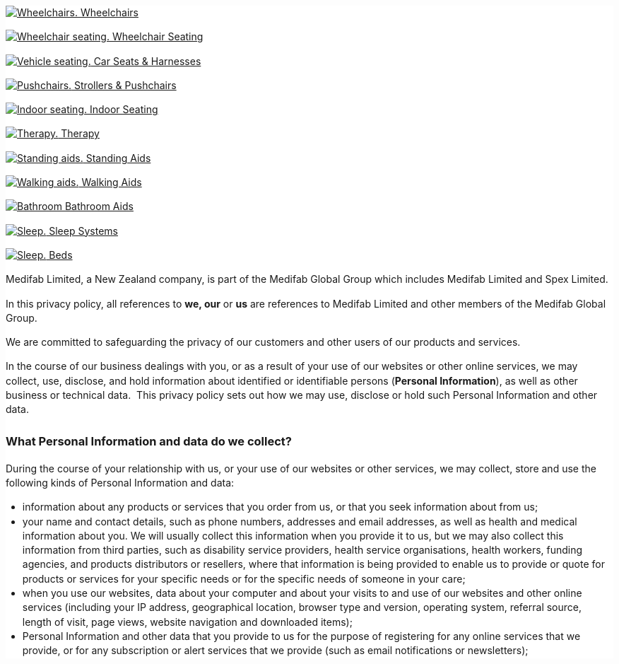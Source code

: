  [![Wheelchairs.](https://medifab.com/nz/wp-content/uploads/2022/08/Medifab-Category-Icons-Positive-Wheelchairs_White.svg) Wheelchairs](https://www.medifab.co.nz/product?categories=wheelchairs)

 [![Wheelchair seating.](https://medifab.com/nz/wp-content/uploads/2022/08/Medifab-Category-Icons-Positive-Wheelchair-Seating_White.svg) Wheelchair Seating](https://www.medifab.co.nz/product?categories=wheelchair-seating)

 [![Vehicle seating.](https://medifab.com/nz/wp-content/uploads/2022/08/Medifab-Category-Icons-Positive-Vehicle-Seating_White.svg) Car Seats & Harnesses](https://www.medifab.co.nz/product?categories=car-seats-harnesses)

 [![Pushchairs.](https://medifab.com/nz/wp-content/uploads/2022/08/Medifab-Category-Icons-Positive-Pushchairs_White.svg) Strollers & Pushchairs](https://www.medifab.co.nz/product?categories=strollers-pushchairs)

 [![Indoor seating.](https://medifab.com/nz/wp-content/uploads/2022/08/Medifab-Category-Icons-Positive-Indoor-Seating.svg) Indoor Seating](https://www.medifab.co.nz/product?categories=indoor-seating)

 [![Therapy.](https://medifab.com/nz/wp-content/uploads/2022/08/Medifab-Category-Icons-Positive-Therapy_White.svg) Therapy](https://www.medifab.co.nz/product?categories=therapy)

 [![Standing aids.](https://medifab.com/nz/wp-content/uploads/2022/08/Medifab-Category-Icons-Positive-Standing-Aid_White.svg) Standing Aids](https://www.medifab.co.nz/product?categories=standing-aids)

 [![Walking aids.](https://medifab.com/nz/wp-content/uploads/2022/08/Medifab-Category-Icons-Positive-Walking-Aid_White.svg) Walking Aids](https://www.medifab.co.nz/product?categories=walking-aids)

 [![Bathroom](https://medifab.com/nz/wp-content/uploads/2022/08/Medifab-Category-Icons-Positive-Bathroom_White-test.svg) Bathroom Aids](https://www.medifab.co.nz/product?categories=bathroom-aids)

 [![Sleep.](https://medifab.com/nz/wp-content/uploads/2022/08/Medifab-Category-Icons-Positive-Sleep_White.svg) Sleep Systems](https://www.medifab.co.nz/product?categories=sleep-systems)

 [![Sleep.](https://medifab.com/nz/wp-content/uploads/2022/08/Medifab-Category-Icons-Positive-Sleep_White.svg) Beds](https://www.medifab.co.nz/product?categories=beds)

Medifab Limited, a New Zealand company, is part of the Medifab Global Group which includes Medifab Limited and Spex Limited.

In this privacy policy, all references to **we, our** or **us** are references to Medifab Limited and other members of the Medifab Global Group.

We are committed to safeguarding the privacy of our customers and other users of our products and services.

In the course of our business dealings with you, or as a result of your use of our websites or other online services, we may collect, use, disclose, and hold information about identified or identifiable persons (**Personal Information**), as well as other business or technical data.  This privacy policy sets out how we may use, disclose or hold such Personal Information and other data.

### What Personal Information and data do we collect?

During the course of your relationship with us, or your use of our websites or other services, we may collect, store and use the following kinds of Personal Information and data:

* information about any products or services that you order from us, or that you seek information about from us;
* your name and contact details, such as phone numbers, addresses and email addresses, as well as health and medical information about you. We will usually collect this information when you provide it to us, but we may also collect this information from third parties, such as disability service providers, health service organisations, health workers, funding agencies, and products distributors or resellers, where that information is being provided to enable us to provide or quote for products or services for your specific needs or for the specific needs of someone in your care;
* when you use our websites, data about your computer and about your visits to and use of our websites and other online services (including your IP address, geographical location, browser type and version, operating system, referral source, length of visit, page views, website navigation and downloaded items);
* Personal Information and other data that you provide to us for the purpose of registering for any online services that we provide, or for any subscription or alert services that we provide (such as email notifications or newsletters);